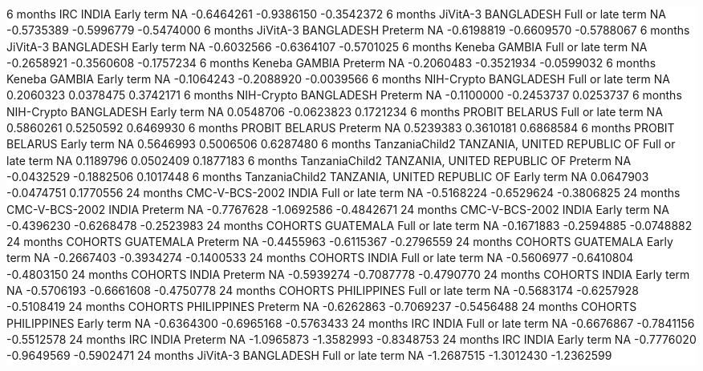 6 months    IRC              INDIA                          Early term           NA                -0.6464261   -0.9386150   -0.3542372
6 months    JiVitA-3         BANGLADESH                     Full or late term    NA                -0.5735389   -0.5996779   -0.5474000
6 months    JiVitA-3         BANGLADESH                     Preterm              NA                -0.6198819   -0.6609570   -0.5788067
6 months    JiVitA-3         BANGLADESH                     Early term           NA                -0.6032566   -0.6364107   -0.5701025
6 months    Keneba           GAMBIA                         Full or late term    NA                -0.2658921   -0.3560608   -0.1757234
6 months    Keneba           GAMBIA                         Preterm              NA                -0.2060483   -0.3521934   -0.0599032
6 months    Keneba           GAMBIA                         Early term           NA                -0.1064243   -0.2088920   -0.0039566
6 months    NIH-Crypto       BANGLADESH                     Full or late term    NA                 0.2060323    0.0378475    0.3742171
6 months    NIH-Crypto       BANGLADESH                     Preterm              NA                -0.1100000   -0.2453737    0.0253737
6 months    NIH-Crypto       BANGLADESH                     Early term           NA                 0.0548706   -0.0623823    0.1721234
6 months    PROBIT           BELARUS                        Full or late term    NA                 0.5860261    0.5250592    0.6469930
6 months    PROBIT           BELARUS                        Preterm              NA                 0.5239383    0.3610181    0.6868584
6 months    PROBIT           BELARUS                        Early term           NA                 0.5646993    0.5006506    0.6287480
6 months    TanzaniaChild2   TANZANIA, UNITED REPUBLIC OF   Full or late term    NA                 0.1189796    0.0502409    0.1877183
6 months    TanzaniaChild2   TANZANIA, UNITED REPUBLIC OF   Preterm              NA                -0.0432529   -0.1882506    0.1017448
6 months    TanzaniaChild2   TANZANIA, UNITED REPUBLIC OF   Early term           NA                 0.0647903   -0.0474751    0.1770556
24 months   CMC-V-BCS-2002   INDIA                          Full or late term    NA                -0.5168224   -0.6529624   -0.3806825
24 months   CMC-V-BCS-2002   INDIA                          Preterm              NA                -0.7767628   -1.0692586   -0.4842671
24 months   CMC-V-BCS-2002   INDIA                          Early term           NA                -0.4396230   -0.6268478   -0.2523983
24 months   COHORTS          GUATEMALA                      Full or late term    NA                -0.1671883   -0.2594885   -0.0748882
24 months   COHORTS          GUATEMALA                      Preterm              NA                -0.4455963   -0.6115367   -0.2796559
24 months   COHORTS          GUATEMALA                      Early term           NA                -0.2667403   -0.3934274   -0.1400533
24 months   COHORTS          INDIA                          Full or late term    NA                -0.5606977   -0.6410804   -0.4803150
24 months   COHORTS          INDIA                          Preterm              NA                -0.5939274   -0.7087778   -0.4790770
24 months   COHORTS          INDIA                          Early term           NA                -0.5706193   -0.6661608   -0.4750778
24 months   COHORTS          PHILIPPINES                    Full or late term    NA                -0.5683174   -0.6257928   -0.5108419
24 months   COHORTS          PHILIPPINES                    Preterm              NA                -0.6262863   -0.7069237   -0.5456488
24 months   COHORTS          PHILIPPINES                    Early term           NA                -0.6364300   -0.6965168   -0.5763433
24 months   IRC              INDIA                          Full or late term    NA                -0.6676867   -0.7841156   -0.5512578
24 months   IRC              INDIA                          Preterm              NA                -1.0965873   -1.3582993   -0.8348753
24 months   IRC              INDIA                          Early term           NA                -0.7776020   -0.9649569   -0.5902471
24 months   JiVitA-3         BANGLADESH                     Full or late term    NA                -1.2687515   -1.3012430   -1.2362599